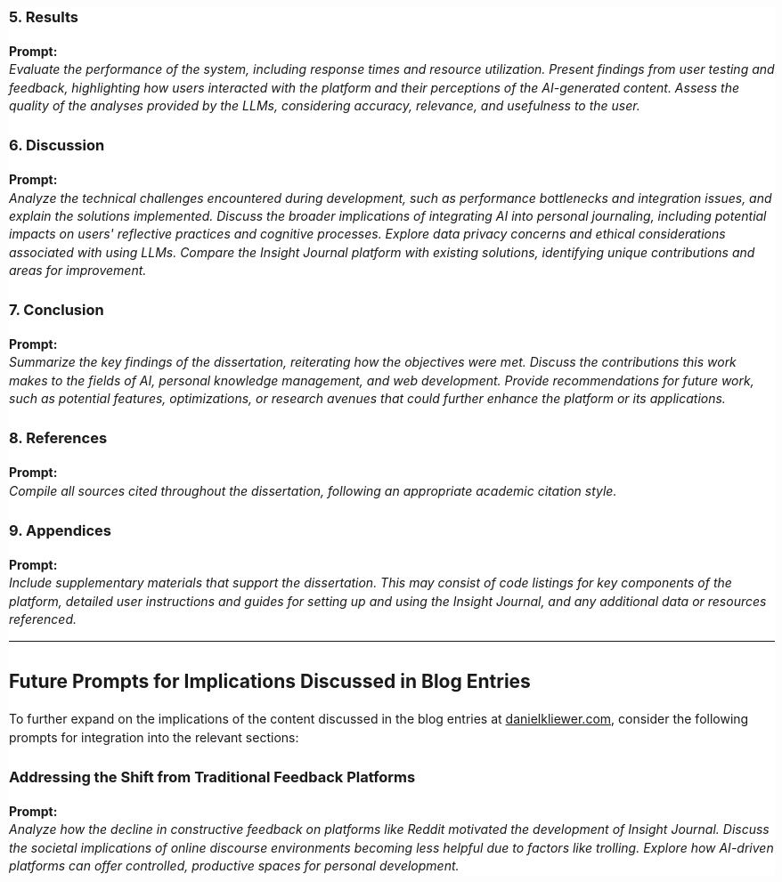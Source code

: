 ### **5. Results**

**Prompt:**  
*Evaluate the performance of the system, including response times and resource utilization. Present findings from user testing and feedback, highlighting how users interacted with the platform and their perceptions of the AI-generated content. Assess the quality of the analyses provided by the LLMs, considering accuracy, relevance, and usefulness to the user.*

### **6. Discussion**

**Prompt:**  
*Analyze the technical challenges encountered during development, such as performance bottlenecks and integration issues, and explain the solutions implemented. Discuss the broader implications of integrating AI into personal journaling, including potential impacts on users' reflective practices and cognitive processes. Explore data privacy concerns and ethical considerations associated with using LLMs. Compare the Insight Journal platform with existing solutions, identifying unique contributions and areas for improvement.*

### **7. Conclusion**

**Prompt:**  
*Summarize the key findings of the dissertation, reiterating how the objectives were met. Discuss the contributions this work makes to the fields of AI, personal knowledge management, and web development. Provide recommendations for future work, such as potential features, optimizations, or research avenues that could further enhance the platform or its applications.*

### **8. References**

**Prompt:**  
*Compile all sources cited throughout the dissertation, following an appropriate academic citation style.*

### **9. Appendices**

**Prompt:**  
*Include supplementary materials that support the dissertation. This may consist of code listings for key components of the platform, detailed user instructions and guides for setting up and using the Insight Journal, and any additional data or resources referenced.*

---

## **Future Prompts for Implications Discussed in Blog Entries**

To further expand on the implications of the content discussed in the blog entries at [danielkliewer.com](https://danielkliewer.com), consider the following prompts for integration into the relevant sections:

### **Addressing the Shift from Traditional Feedback Platforms**

**Prompt:**  
*Analyze how the decline in constructive feedback on platforms like Reddit motivated the development of Insight Journal. Discuss the societal implications of online discourse environments becoming less helpful due to factors like trolling. Explore how AI-driven platforms can offer controlled, productive spaces for personal development.*
